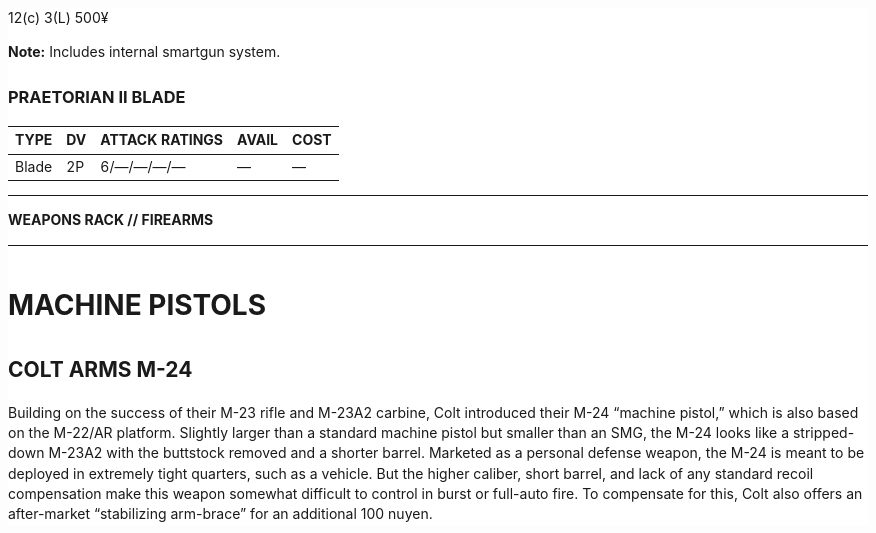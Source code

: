 <td>12(c)</td>
<td>3(L)</td>
<td>500¥</td>
</tr>
</tbody>
</table>

**Note:** Includes internal smartgun system.

### PRAETORIAN II BLADE

<table>
<thead>
<tr>
<th>TYPE</th>
<th>DV</th>
<th>ATTACK RATINGS</th>
<th>AVAIL</th>
<th>COST</th>
</tr>
</thead>
<tbody>
<tr>
<td>Blade</td>
<td>2P</td>
<td>6/—/—/—/—</td>
<td>—</td>
<td>—</td>
</tr>
</tbody>
</table>

----

**WEAPONS RACK // FIREARMS**


---


# MACHINE PISTOLS

## COLT ARMS M-24

Building on the success of their M-23 rifle and M-23A2 carbine, Colt introduced their M-24 “machine pistol,” which is also based on the M-22/AR platform. Slightly larger than a standard machine pistol but smaller than an SMG, the M-24 looks like a stripped-down M-23A2 with the buttstock removed and a shorter barrel. Marketed as a personal defense weapon, the M-24 is meant to be deployed in extremely tight quarters, such as a vehicle. But the higher caliber, short barrel, and lack of any standard recoil compensation make this weapon somewhat difficult to control in burst or full-auto fire. To compensate for this, Colt also offers an after-market “stabilizing arm-brace” for an additional 100 nuyen.
